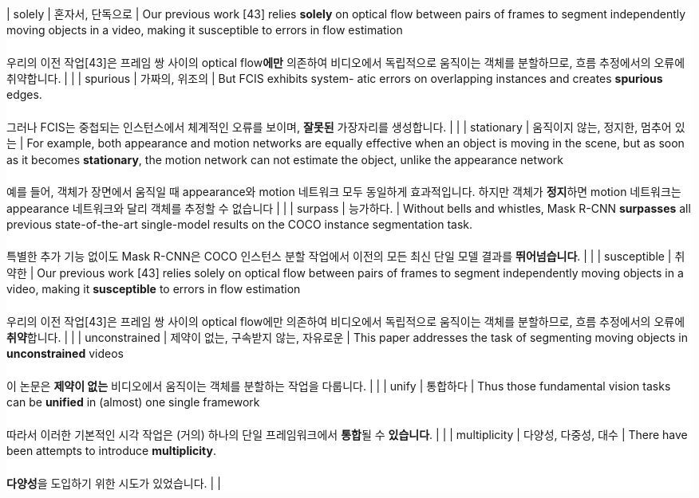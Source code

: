 | solely             | 혼자서, 단독으로             | Our previous work [43] relies **solely** on optical flow between pairs of frames to segment independently moving objects in a video, making it susceptible to errors in flow estimation<br><br>우리의 이전 작업[43]은 프레임 쌍 사이의 optical flow**에만** 의존하여 비디오에서 독립적으로 움직이는 객체를 분할하므로, 흐름 추정에서의 오류에 취약합니다.                                                                                                                                          |       |
| spurious           | 가짜의, 위조의              | But FCIS exhibits system- atic errors on overlapping instances and creates **spurious** edges.<br><br>그러나 FCIS는 중첩되는 인스턴스에서 체계적인 오류를 보이며, **잘못된** 가장자리를 생성합니다.                                                                                                                                                                                                                                                                           |       |
| stationary         | 움직이지 않는, 정지한, 멈추어 있는  | For example, both appearance and motion networks are equally effective when an object is moving in the scene, but as soon as it becomes **stationary**, the motion network can not estimate the object, unlike the appearance network<br><br>예를 들어, 객체가 장면에서 움직일 때 appearance와 motion 네트워크 모두 동일하게 효과적입니다. 하지만 객체가 **정지**하면 motion 네트워크는 appearance 네트워크와 달리 객체를 추정할 수 없습니다                                                              |       |
| surpass            | 능가하다.                 | Without bells and whistles, Mask R-CNN **surpasses** all previous state-of-the-art single-model results on the COCO instance segmentation task.<br><br>특별한 추가 기능 없이도 Mask R-CNN은 COCO 인스턴스 분할 작업에서 이전의 모든 최신 단일 모델 결과를 **뛰어넘습니다**.                                                                                                                                                                                                       |       |
| susceptible        | 취약한                   | Our previous work [43] relies solely on optical flow between pairs of frames to segment independently moving objects in a video, making it **susceptible** to errors in flow estimation<br><br>우리의 이전 작업[43]은 프레임 쌍 사이의 optical flow에만 의존하여 비디오에서 독립적으로 움직이는 객체를 분할하므로, 흐름 추정에서의 오류에 **취약**합니다.                                                                                                                                          |       |
| unconstrained      | 제약이 없는, 구속받지 않는, 자유로운 | This paper addresses the task of segmenting moving objects in **unconstrained** videos<br><br>이 논문은 **제약이 없는** 비디오에서 움직이는 객체를 분할하는 작업을 다룹니다.                                                                                                                                                                                                                                                                                             |       |
| unify              | 통합하다                  | Thus those fundamental vision tasks can be **unified** in (almost) one single framework<br><br>따라서 이러한 기본적인 시각 작업은 (거의) 하나의 단일 프레임워크에서 **통합**될 수 **있습니다**.                                                                                                                                                                                                                                                                               |       |
| multiplicity       | 다양성, 다중성, 대수          | There have been attempts to introduce **multiplicity**.<br><br>**다양성**을 도입하기 위한 시도가 있었습니다.                                                                                                                                                                                                                                                                                                                                               |       |
